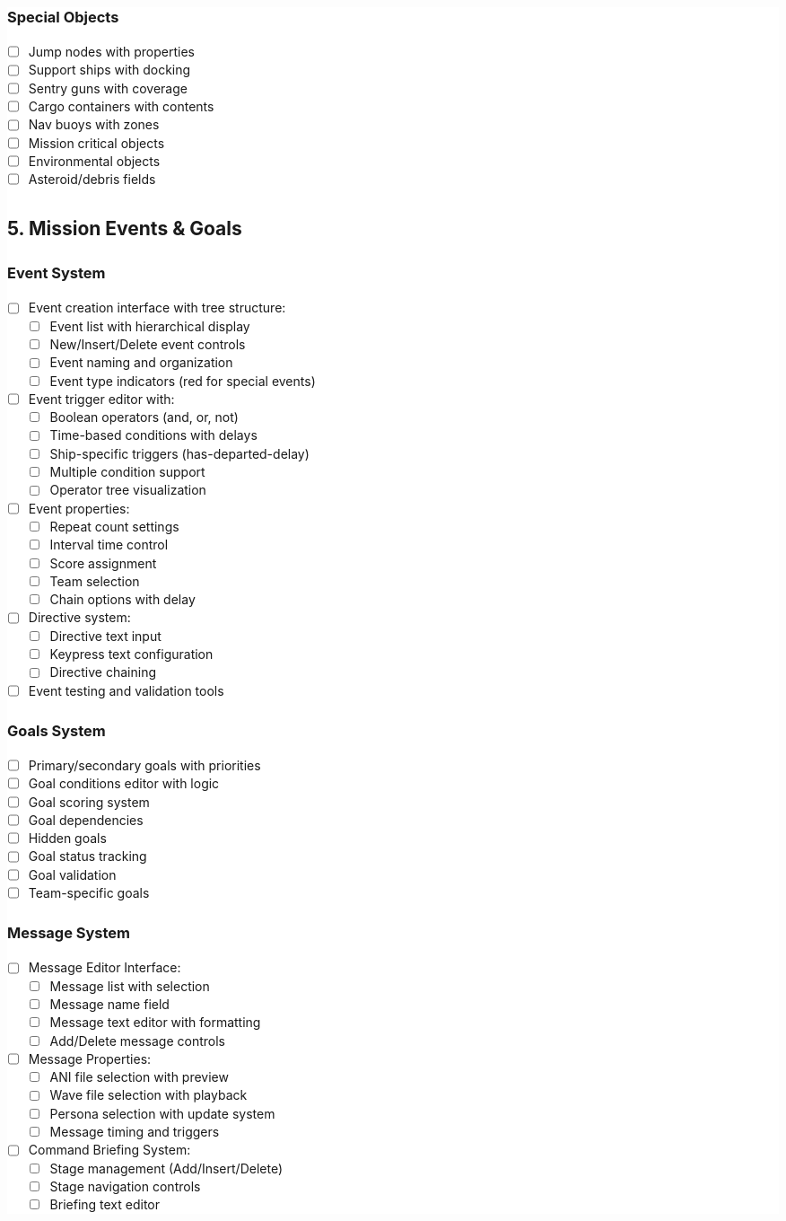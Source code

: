 ### Special Objects
- [ ] Jump nodes with properties
- [ ] Support ships with docking
- [ ] Sentry guns with coverage
- [ ] Cargo containers with contents
- [ ] Nav buoys with zones
- [ ] Mission critical objects
- [ ] Environmental objects
- [ ] Asteroid/debris fields

## 5. Mission Events & Goals

### Event System
- [ ] Event creation interface with tree structure:
  - [ ] Event list with hierarchical display
  - [ ] New/Insert/Delete event controls
  - [ ] Event naming and organization
  - [ ] Event type indicators (red for special events)
- [ ] Event trigger editor with:
  - [ ] Boolean operators (and, or, not)
  - [ ] Time-based conditions with delays
  - [ ] Ship-specific triggers (has-departed-delay)
  - [ ] Multiple condition support
  - [ ] Operator tree visualization
- [ ] Event properties:
  - [ ] Repeat count settings
  - [ ] Interval time control
  - [ ] Score assignment
  - [ ] Team selection
  - [ ] Chain options with delay
- [ ] Directive system:
  - [ ] Directive text input
  - [ ] Keypress text configuration
  - [ ] Directive chaining
- [ ] Event testing and validation tools
  
### Goals System
- [ ] Primary/secondary goals with priorities
- [ ] Goal conditions editor with logic
- [ ] Goal scoring system
- [ ] Goal dependencies
- [ ] Hidden goals
- [ ] Goal status tracking
- [ ] Goal validation
- [ ] Team-specific goals
  
### Message System
- [ ] Message Editor Interface:
  - [ ] Message list with selection
  - [ ] Message name field
  - [ ] Message text editor with formatting
  - [ ] Add/Delete message controls
- [ ] Message Properties:
  - [ ] ANI file selection with preview
  - [ ] Wave file selection with playback
  - [ ] Persona selection with update system
  - [ ] Message timing and triggers
- [ ] Command Briefing System:
  - [ ] Stage management (Add/Insert/Delete)
  - [ ] Stage navigation controls
  - [ ] Briefing text editor